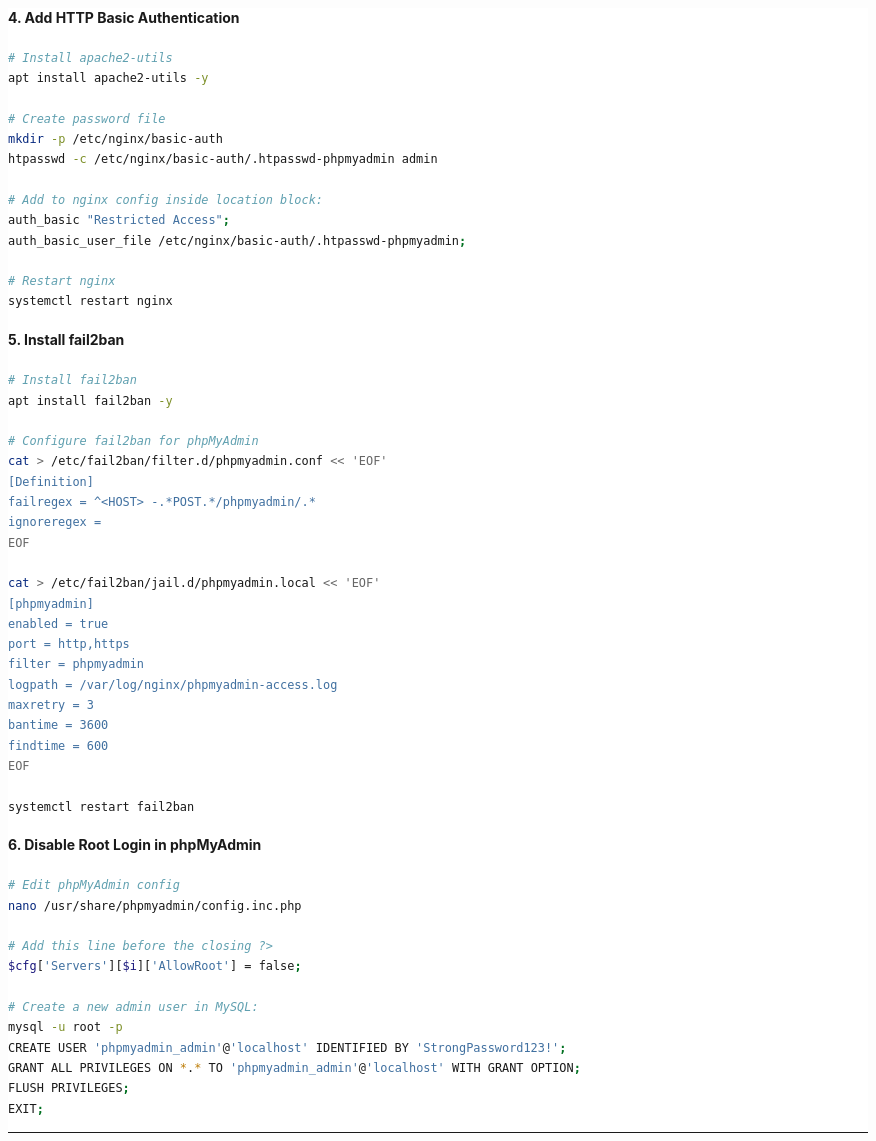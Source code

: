 #### 4. Add HTTP Basic Authentication
```bash
# Install apache2-utils
apt install apache2-utils -y

# Create password file
mkdir -p /etc/nginx/basic-auth
htpasswd -c /etc/nginx/basic-auth/.htpasswd-phpmyadmin admin

# Add to nginx config inside location block:
auth_basic "Restricted Access";
auth_basic_user_file /etc/nginx/basic-auth/.htpasswd-phpmyadmin;

# Restart nginx
systemctl restart nginx
```

#### 5. Install fail2ban
```bash
# Install fail2ban
apt install fail2ban -y

# Configure fail2ban for phpMyAdmin
cat > /etc/fail2ban/filter.d/phpmyadmin.conf << 'EOF'
[Definition]
failregex = ^<HOST> -.*POST.*/phpmyadmin/.*
ignoreregex =
EOF

cat > /etc/fail2ban/jail.d/phpmyadmin.local << 'EOF'
[phpmyadmin]
enabled = true
port = http,https
filter = phpmyadmin
logpath = /var/log/nginx/phpmyadmin-access.log
maxretry = 3
bantime = 3600
findtime = 600
EOF

systemctl restart fail2ban
```

#### 6. Disable Root Login in phpMyAdmin
```bash
# Edit phpMyAdmin config
nano /usr/share/phpmyadmin/config.inc.php

# Add this line before the closing ?>
$cfg['Servers'][$i]['AllowRoot'] = false;

# Create a new admin user in MySQL:
mysql -u root -p
CREATE USER 'phpmyadmin_admin'@'localhost' IDENTIFIED BY 'StrongPassword123!';
GRANT ALL PRIVILEGES ON *.* TO 'phpmyadmin_admin'@'localhost' WITH GRANT OPTION;
FLUSH PRIVILEGES;
EXIT;
```

---